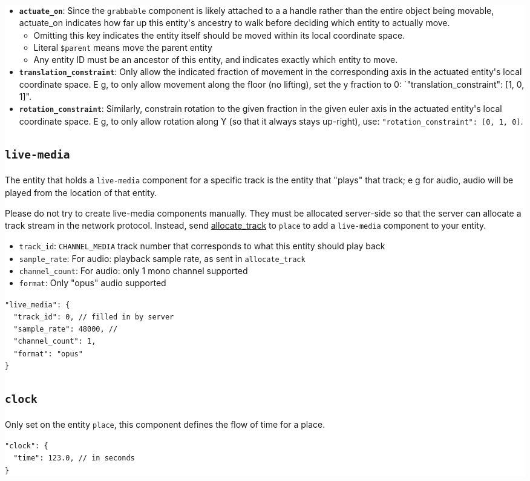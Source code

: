 - **`actuate_on`**: Since the `grabbable` component is likely attached
  to a a handle rather than the entire object being movable,
  actuate_on indicates how far up this entity's ancestry to walk before deciding which entity to actually move.
  - Omitting this key indicates the entity itself should be
    moved within its local coordinate space.
  - Literal `$parent` means move the parent entity
  - Any entity ID must be an ancestor of this entity, and
    indicates exactly which entity to move.
- **`translation_constraint`**: Only allow the indicated fraction of movement in
  the corresponding axis in the actuated entity's local coordinate space. E g, to only
  allow movement along the floor (no lifting), set the y fraction
  to 0: `"translation_constraint": [1, 0, 1]".
- **`rotation_constraint`**: Similarly, constrain rotation to the given fraction
  in the given euler axis in the actuated entity's local coordinate space. E g, to only allow
  rotation along Y (so that it always stays up-right),
  use: `"rotation_constraint": [0, 1, 0]`.

## `live-media`

The entity that holds a `live-media` component for a specific track
is the entity that "plays" that track; e g for audio, audio will be played
from the location of that entity.

Please do not try to create live-media components manually. They must be
allocated server-side so that the server can allocate a track stream in
the network protocol. Instead, send
[allocate_track](https://github.com/alloverse/docs/blob/master/specifications/interactions.md#entity_wishes_to_transmit_live_media)
to `place` to add a `live-media` component to your entity.

- `track_id`: `CHANNEL_MEDIA` track number that corresponds to what this
  entity should play back
- `sample_rate`: For audio: playback sample rate, as sent in `allocate_track`
- `channel_count`: For audio: only 1 mono channel supported
- `format`: Only "opus" audio supported

```
"live_media": {
  "track_id": 0, // filled in by server
  "sample_rate": 48000, //
  "channel_count": 1,
  "format": "opus"
}
```

## `clock`

Only set on the entity `place`, this component defines the flow of time
for a place.

```
"clock": {
  "time": 123.0, // in seconds
}
```
